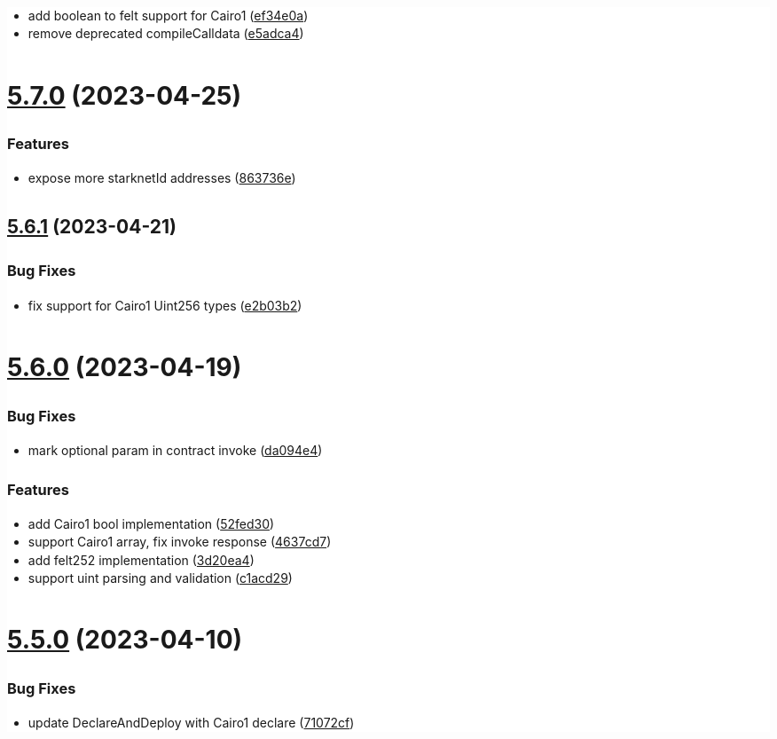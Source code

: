 - add boolean to felt support for Cairo1 ([ef34e0a](https://github.com/starknet-io/starknet.js/commit/ef34e0a25a52be7a6ac76714bda43233a2f1a6f1))
- remove deprecated compileCalldata ([e5adca4](https://github.com/starknet-io/starknet.js/commit/e5adca449a9d1142339d5e63adb857698c5913d6))

# [5.7.0](https://github.com/starknet-io/starknet.js/compare/v5.6.1...v5.7.0) (2023-04-25)

### Features

- expose more starknetId addresses ([863736e](https://github.com/starknet-io/starknet.js/commit/863736e0d1daf30b9b6c1bab7c5213cda29f3d61))

## [5.6.1](https://github.com/starknet-io/starknet.js/compare/v5.6.0...v5.6.1) (2023-04-21)

### Bug Fixes

- fix support for Cairo1 Uint256 types ([e2b03b2](https://github.com/starknet-io/starknet.js/commit/e2b03b2c587cc774bba9c6961d710aac782f829f))

# [5.6.0](https://github.com/starknet-io/starknet.js/compare/v5.5.0...v5.6.0) (2023-04-19)

### Bug Fixes

- mark optional param in contract invoke ([da094e4](https://github.com/starknet-io/starknet.js/commit/da094e4172ed43ce93604e92adbba2a5ecb1498e))

### Features

- add Cairo1 bool implementation ([52fed30](https://github.com/starknet-io/starknet.js/commit/52fed30f04b70bcce80f829dba6975101f6f3644))
- support Cairo1 array, fix invoke response ([4637cd7](https://github.com/starknet-io/starknet.js/commit/4637cd74481ba85b3164ddb93c258b9ca8b9b949))
- add felt252 implementation ([3d20ea4](https://github.com/starknet-io/starknet.js/commit/3d20ea44b49d1c7ba90d8a46a307f54e737c3285))
- support uint parsing and validation ([c1acd29](https://github.com/starknet-io/starknet.js/commit/c1acd298d63758ba27fc20bcb4b0c00cca82078f))

# [5.5.0](https://github.com/starknet-io/starknet.js/compare/v5.4.2...v5.5.0) (2023-04-10)

### Bug Fixes

- update DeclareAndDeploy with Cairo1 declare ([71072cf](https://github.com/starknet-io/starknet.js/commit/71072cffadb8ac118780cec21cb8c4f83e74d7ae))
